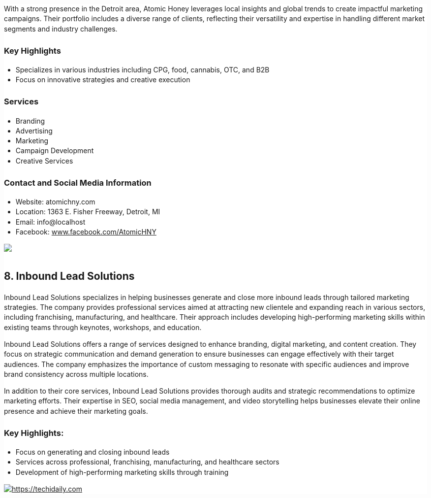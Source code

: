 With a strong presence in the Detroit area, Atomic Honey leverages local insights and global trends to create impactful marketing campaigns. Their portfolio includes a diverse range of clients, reflecting their versatility and expertise in handling different market segments and industry challenges.

### Key Highlights

* Specializes in various industries including CPG, food, cannabis, OTC, and B2B
* Focus on innovative strategies and creative execution

### Services

* Branding
* Advertising
* Marketing
* Campaign Development
* Creative Services

### Contact and Social Media Information

* Website: atomichny.com
* Location: 1363 E. Fisher Freeway, Detroit, MI
* Email: info@localhost
* Facebook: www.facebook.com/AtomicHNY

![](https://www.link-assistant.com/articles/wp-content/uploads/2024/08/Inbound-Lead-Solutions-1024x311.jpg)

## 8\. Inbound Lead Solutions

Inbound Lead Solutions specializes in helping businesses generate and close more inbound leads through tailored marketing strategies. The company provides professional services aimed at attracting new clientele and expanding reach in various sectors, including franchising, manufacturing, and healthcare. Their approach includes developing high-performing marketing skills within existing teams through keynotes, workshops, and education.

Inbound Lead Solutions offers a range of services designed to enhance branding, digital marketing, and content creation. They focus on strategic communication and demand generation to ensure businesses can engage effectively with their target audiences. The company emphasizes the importance of custom messaging to resonate with specific audiences and improve brand consistency across multiple locations.

In addition to their core services, Inbound Lead Solutions provides thorough audits and strategic recommendations to optimize marketing efforts. Their expertise in SEO, social media management, and video storytelling helps businesses elevate their online presence and achieve their marketing goals.

### Key Highlights:

* Focus on generating and closing inbound leads
* Services across professional, franchising, manufacturing, and healthcare sectors
* Development of high-performing marketing skills through training


<a href="https://appsumo.8odi.net/c/5597632/2132162/7443" target="_top" id="2132162">
  <img src="//a.impactradius-go.com/display-ad/7443-2132162" border="0" alt="https://techidaily.com" width="728" height="90"/>
</a>
<img height="0" width="0" src="https://appsumo.8odi.net/i/5597632/2132162/7443" style="position:absolute;visibility:hidden;" border="0" />
